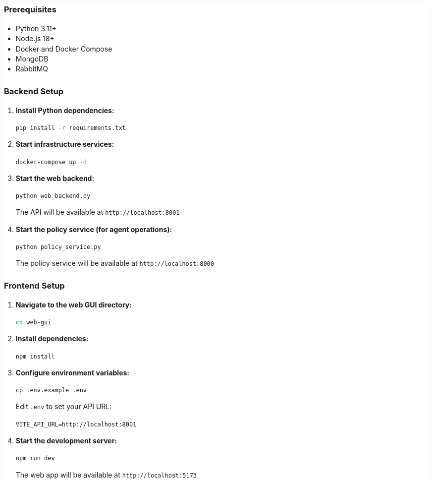 ### Prerequisites
- Python 3.11+
- Node.js 18+
- Docker and Docker Compose
- MongoDB
- RabbitMQ

### Backend Setup

1. **Install Python dependencies:**
   ```bash
   pip install -r requirements.txt
   ```

2. **Start infrastructure services:**
   ```bash
   docker-compose up -d
   ```

3. **Start the web backend:**
   ```bash
   python web_backend.py
   ```
   The API will be available at `http://localhost:8001`

4. **Start the policy service (for agent operations):**
   ```bash
   python policy_service.py
   ```
   The policy service will be available at `http://localhost:8000`

### Frontend Setup

1. **Navigate to the web GUI directory:**
   ```bash
   cd web-gui
   ```

2. **Install dependencies:**
   ```bash
   npm install
   ```

3. **Configure environment variables:**
   ```bash
   cp .env.example .env
   ```

   Edit `.env` to set your API URL:
   ```
   VITE_API_URL=http://localhost:8001
   ```

4. **Start the development server:**
   ```bash
   npm run dev
   ```
   The web app will be available at `http://localhost:5173`
